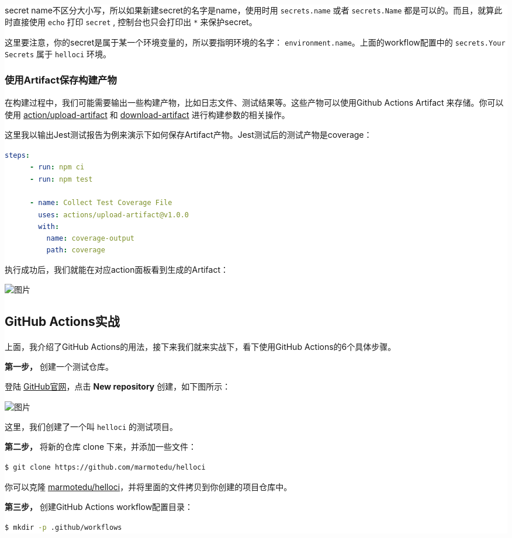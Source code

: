 secret name不区分大小写，所以如果新建secret的名字是name，使用时用 `secrets.name` 或者 `secrets.Name` 都是可以的。而且，就算此时直接使用 `echo` 打印 `secret` , 控制台也只会打印出 `*` 来保护secret。

这里要注意，你的secret是属于某一个环境变量的，所以要指明环境的名字： `environment.name`。上面的workflow配置中的 `secrets.YourSecrets` 属于 `helloci` 环境。

### 使用Artifact保存构建产物

在构建过程中，我们可能需要输出一些构建产物，比如日志文件、测试结果等。这些产物可以使用Github Actions Artifact 来存储。你可以使用 [action/upload-artifact](https://github.com/actions/upload-artifact) 和 [download-artifact](https://github.com/actions/download-artifact) 进行构建参数的相关操作。

这里我以输出Jest测试报告为例来演示下如何保存Artifact产物。Jest测试后的测试产物是coverage：

```yaml
steps:
      - run: npm ci
      - run: npm test

      - name: Collect Test Coverage File
        uses: actions/upload-artifact@v1.0.0
        with:
          name: coverage-output
          path: coverage

```

执行成功后，我们就能在对应action面板看到生成的Artifact：

![图片](https://static001.geekbang.org/resource/image/4c/66/4c4a8d6aec12a5dd1cdc80d238472566.png?wh=1280x208)

## GitHub Actions实战

上面，我介绍了GitHub Actions的用法，接下来我们就来实战下，看下使用GitHub Actions的6个具体步骤。

**第一步，** 创建一个测试仓库。

登陆 [GitHub官网](https://github.com/)，点击 **New repository** 创建，如下图所示：

![图片](https://static001.geekbang.org/resource/image/6d/a0/6d76d02f0418671a32f5346fccf616a0.png?wh=1920x810)

这里，我们创建了一个叫 `helloci` 的测试项目。

**第二步，** 将新的仓库 clone 下来，并添加一些文件：

```bash
$ git clone https://github.com/marmotedu/helloci

```

你可以克隆 [marmotedu/helloci](https://github.com/marmotedu/helloci)，并将里面的文件拷贝到你创建的项目仓库中。

**第三步，** 创建GitHub Actions workflow配置目录：

```bash
$ mkdir -p .github/workflows

```
